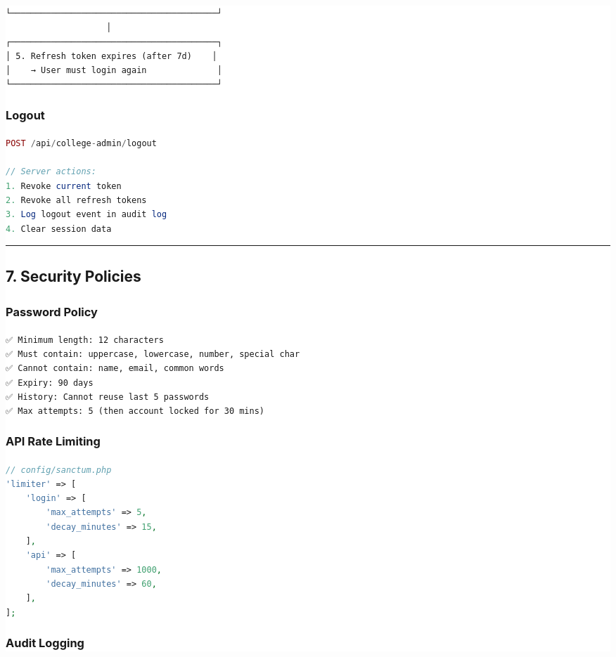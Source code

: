 ```
└─────────────────────────────────────────┘
                    │
┌─────────────────────────────────────────┐
│ 5. Refresh token expires (after 7d)    │
│    → User must login again              │
└─────────────────────────────────────────┘
```

### Logout

```php
POST /api/college-admin/logout

// Server actions:
1. Revoke current token
2. Revoke all refresh tokens
3. Log logout event in audit log
4. Clear session data
```

---

## 7. Security Policies

### Password Policy

```
✅ Minimum length: 12 characters
✅ Must contain: uppercase, lowercase, number, special char
✅ Cannot contain: name, email, common words
✅ Expiry: 90 days
✅ History: Cannot reuse last 5 passwords
✅ Max attempts: 5 (then account locked for 30 mins)
```

### API Rate Limiting

```php
// config/sanctum.php
'limiter' => [
    'login' => [
        'max_attempts' => 5,
        'decay_minutes' => 15,
    ],
    'api' => [
        'max_attempts' => 1000,
        'decay_minutes' => 60,
    ],
];
```

### Audit Logging
